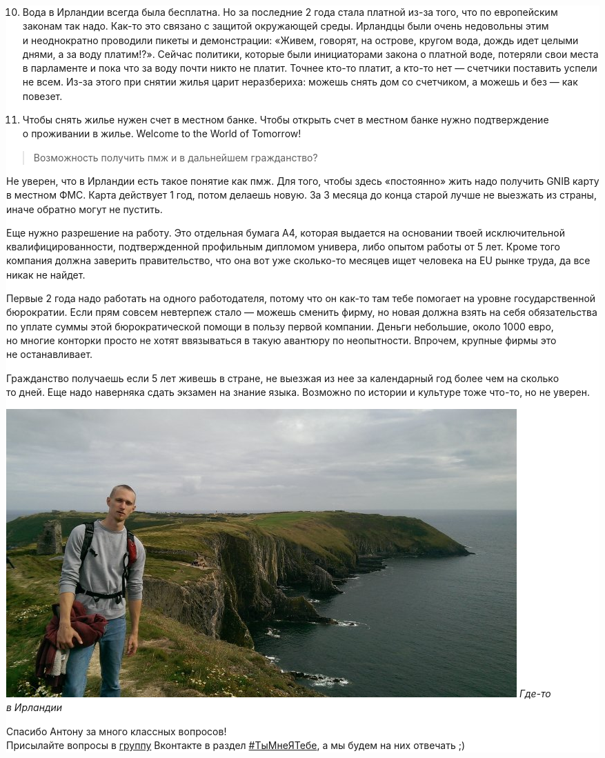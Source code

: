 10. Вода в&nbsp;Ирландии всегда была бесплатна. Но&nbsp;за&nbsp;последние 2&nbsp;года стала платной из-за того, что по&nbsp;европейским законам так надо. Как-то это связано с&nbsp;защитой окружающей среды. Ирландцы были очень недовольны этим и&nbsp;неоднократно проводили пикеты и&nbsp;демонстрации: &laquo;Живем, говорят, на&nbsp;острове, кругом вода, дождь идет целыми днями, а&nbsp;за&nbsp;воду платим!?&raquo;. Сейчас политики, которые были инициаторами закона о&nbsp;платной воде, потеряли свои места в&nbsp;парламенте и&nbsp;пока что за&nbsp;воду почти никто не&nbsp;платит. Точнее кто-то платит, а&nbsp;кто-то нет&nbsp;&mdash; счетчики поставить успели не&nbsp;всем. Из-за этого при снятии жилья царит неразбериха: можешь снять дом со&nbsp;счетчиком, а&nbsp;можешь и&nbsp;без&nbsp;&mdash; как повезет.

11. Чтобы снять жилье нужен счет в&nbsp;местном банке. Чтобы открыть счет в&nbsp;местном банке нужно подтверждение о&nbsp;проживании в&nbsp;жилье. Welcome to&nbsp;the World of&nbsp;Tomorrow!

<iframe width="740" height="417" src="https://www.youtube.com/embed/aiwA0JrGfjA" frameborder="0" allowfullscreen></iframe>


> Возможность получить пмж и&nbsp;в&nbsp;дальнейшем гражданство?

Не&nbsp;уверен, что в&nbsp;Ирландии есть такое понятие как пмж. Для того, чтобы здесь &laquo;постоянно&raquo; жить надо получить GNIB карту в&nbsp;местном ФМС. Карта действует 1&nbsp;год, потом делаешь новую. За&nbsp;3&nbsp;месяца до&nbsp;конца старой лучше не&nbsp;выезжать из&nbsp;страны, иначе обратно могут не&nbsp;пустить. 

Еще нужно разрешение на&nbsp;работу. Это отдельная бумага&nbsp;А4, которая выдается на&nbsp;основании твоей исключительной квалифицированности, подтвержденной профильным дипломом универа, либо опытом работы от&nbsp;5&nbsp;лет. Кроме того компания должна заверить правительство, что она вот уже сколько-то месяцев ищет человека на&nbsp;EU рынке труда, да&nbsp;все никак не&nbsp;найдет. 

Первые 2&nbsp;года надо работать на&nbsp;одного работодателя, потому что он&nbsp;как-то там тебе помогает на&nbsp;уровне государственной бюрократии. Если прям совсем невтерпеж стало&nbsp;&mdash; можешь сменить фирму, но&nbsp;новая должна взять на&nbsp;себя обязательства по&nbsp;уплате суммы этой бюрократической помощи в&nbsp;пользу первой компании. Деньги небольшие, около 1000&nbsp;евро, но&nbsp;многие конторки просто не&nbsp;хотят ввязываться в&nbsp;такую авантюру по&nbsp;неопытности. Впрочем, крупные фирмы это не&nbsp;останавливает. 

Гражданство получаешь если 5&nbsp;лет живешь в&nbsp;стране, не&nbsp;выезжая из&nbsp;нее за&nbsp;календарный год более чем на&nbsp;сколько то&nbsp;дней. Еще надо наверняка сдать экзамен на&nbsp;знание языка. Возможно по&nbsp;истории и&nbsp;культуре тоже что-то, но&nbsp;не&nbsp;уверен.


![Однажды в&nbsp;Ирландии](/assets/ireland/nick_in_ireland.jpg)
*Где-то в&nbsp;Ирландии*

Спасибо Антону за&nbsp;много классных вопросов!  
Присылайте вопросы в&nbsp;[группу](https://vk.com/40palcev) Вконтакте в&nbsp;раздел [#ТыМнеЯТебе](https://vk.com/topic-127576609_34555436), а мы будем на них отвечать ;)
